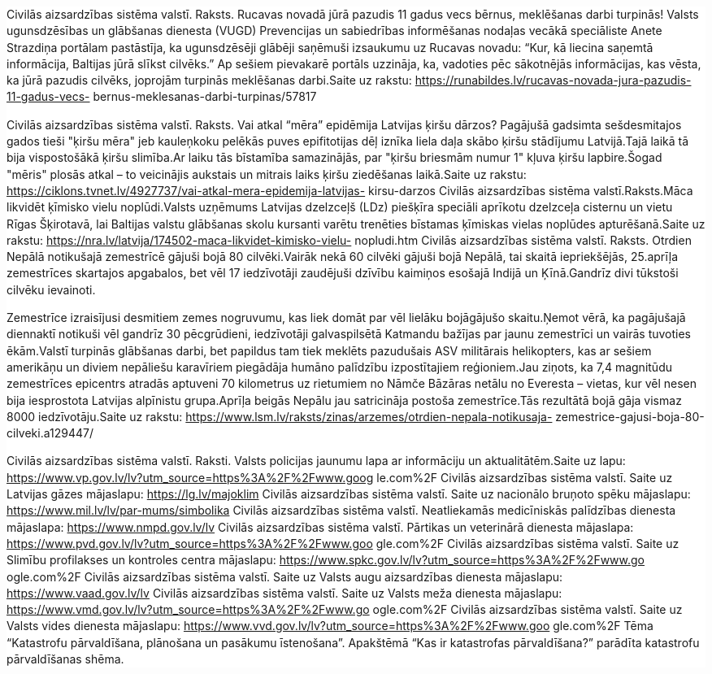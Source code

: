 Civilās aizsardzības sistēma valstī. Raksts. Rucavas novadā jūrā pazudis 11 gadus vecs bērnus, meklēšanas darbi turpinās! Valsts ugunsdzēsības un glābšanas dienesta (VUGD) Prevencijas un sabiedrības informēšanas nodaļas vecākā speciāliste Anete Strazdiņa portālam pastāstīja, ka ugunsdzēsēji glābēji saņēmuši izsaukumu uz Rucavas novadu: “Kur, kā liecina saņemtā informācija, Baltijas jūrā slīkst cilvēks.” Ap sešiem pievakarē portāls uzzināja, ka, vadoties pēc sākotnējās informācijas, kas vēsta, ka jūrā pazudis cilvēks, joprojām turpinās meklēšanas darbi.Saite uz rakstu: https://runabildes.lv/rucavas-novada-jura-pazudis-11-gadus-vecs- bernus-meklesanas-darbi-turpinas/57817

Civilās aizsardzības sistēma valstī. Raksts. Vai atkal “mēra” epidēmija Latvijas ķiršu dārzos? Pagājušā gadsimta sešdesmitajos gados tieši "ķiršu mēra" jeb kauleņkoku pelēkās puves epifitotijas dēļ iznīka liela daļa skābo ķiršu stādījumu Latvijā.Tajā laikā tā bija vispostošākā ķiršu slimība.Ar laiku tās bīstamība samazinājās, par "ķiršu briesmām numur 1" kļuva ķiršu lapbire.Šogad "mēris" plosās atkal – to veicinājis aukstais un mitrais laiks ķiršu ziedēšanas laikā.Saite uz rakstu: https://ciklons.tvnet.lv/4927737/vai-atkal-mera-epidemija-latvijas- kirsu-darzos
Civilās aizsardzības sistēma valstī.Raksts.Māca likvidēt ķīmisko vielu noplūdi.Valsts uzņēmums Latvijas dzelzceļš (LDz) piešķīra speciāli aprīkotu dzelzceļa cisternu un vietu Rīgas Šķirotavā, lai Baltijas valstu glābšanas skolu kursanti varētu trenēties bīstamas ķīmiskas vielas noplūdes apturēšanā.Saite uz rakstu: https://nra.lv/latvija/174502-maca-likvidet-kimisko-vielu- nopludi.htm
Civilās aizsardzības sistēma valstī. Raksts. Otrdien Nepālā notikušajā zemestrīcē gājuši bojā 80 cilvēki.Vairāk nekā 60 cilvēki gājuši bojā Nepālā, tai skaitā iepriekšējās, 25.aprīļa  zemestrīces skartajos apgabalos, bet vēl 17  iedzīvotāji zaudējuši dzīvību kaimiņos esošajā Indijā un Ķīnā.Gandrīz divi tūkstoši cilvēku ievainoti.

Zemestrīce izraisījusi desmitiem zemes nogruvumu, kas liek domāt par vēl lielāku bojāgājušo skaitu.Ņemot vērā, ka pagājušajā diennaktī notikuši vēl gandrīz 30  pēcgrūdieni, iedzīvotāji galvaspilsētā Katmandu bažījas par jaunu zemestrīci un vairās tuvoties ēkām.Valstī turpinās glābšanas darbi, bet papildus tam tiek meklēts pazudušais ASV militārais helikopters, kas ar sešiem amerikāņu un diviem nepāliešu karavīriem piegādāja humāno palīdzību izpostītajiem reģioniem.Jau ziņots, ka 7,4  magnitūdu zemestrīces epicentrs atradās aptuveni 70  kilometrus uz rietumiem no Nāmče Bāzāras netālu no Everesta – vietas, kur vēl nesen bija iesprostota Latvijas alpīnistu grupa.Aprīļa beigās Nepālu jau satricināja postoša zemestrīce.Tās rezultātā bojā gāja vismaz 8000 iedzīvotāju.Saite uz rakstu: https://www.lsm.lv/raksts/zinas/arzemes/otrdien-nepala-notikusaja- zemestrice-gajusi-boja-80-cilveki.a129447/

Civilās aizsardzības sistēma valstī. Raksti. Valsts policijas jaunumu lapa ar informāciju un aktualitātēm.Saite uz lapu: https://www.vp.gov.lv/lv?utm_source=https%3A%2F%2Fwww.goog le.com%2F
Civilās aizsardzības sistēma valstī. Saite uz Latvijas gāzes mājaslapu: https://lg.lv/majoklim
Civilās aizsardzības sistēma valstī. Saite uz nacionālo bruņoto spēku mājaslapu: https://www.mil.lv/lv/par-mums/simbolika
Civilās aizsardzības sistēma valstī. Neatliekamās medicīniskās palīdzības dienesta mājaslapa: https://www.nmpd.gov.lv/lv
Civilās aizsardzības sistēma valstī. Pārtikas un veterinārā dienesta mājaslapa: https://www.pvd.gov.lv/lv?utm_source=https%3A%2F%2Fwww.goo gle.com%2F
Civilās aizsardzības sistēma valstī. Saite uz Slimību profilakses un kontroles centra mājaslapu: https://www.spkc.gov.lv/lv?utm_source=https%3A%2F%2Fwww.go ogle.com%2F
Civilās aizsardzības sistēma valstī. Saite uz Valsts augu aizsardzības dienesta mājaslapu: https://www.vaad.gov.lv/lv
Civilās aizsardzības sistēma valstī. Saite uz Valsts meža dienesta mājaslapu: https://www.vmd.gov.lv/lv?utm_source=https%3A%2F%2Fwww.go ogle.com%2F
Civilās aizsardzības sistēma valstī. Saite uz Valsts vides dienesta mājaslapu: https://www.vvd.gov.lv/lv?utm_source=https%3A%2F%2Fwww.goo gle.com%2F
Tēma “Katastrofu pārvaldīšana, plānošana un pasākumu īstenošana”. Apakštēmā “Kas ir katastrofas pārvaldīšana?” parādīta katastrofu pārvaldīšanas shēma.

